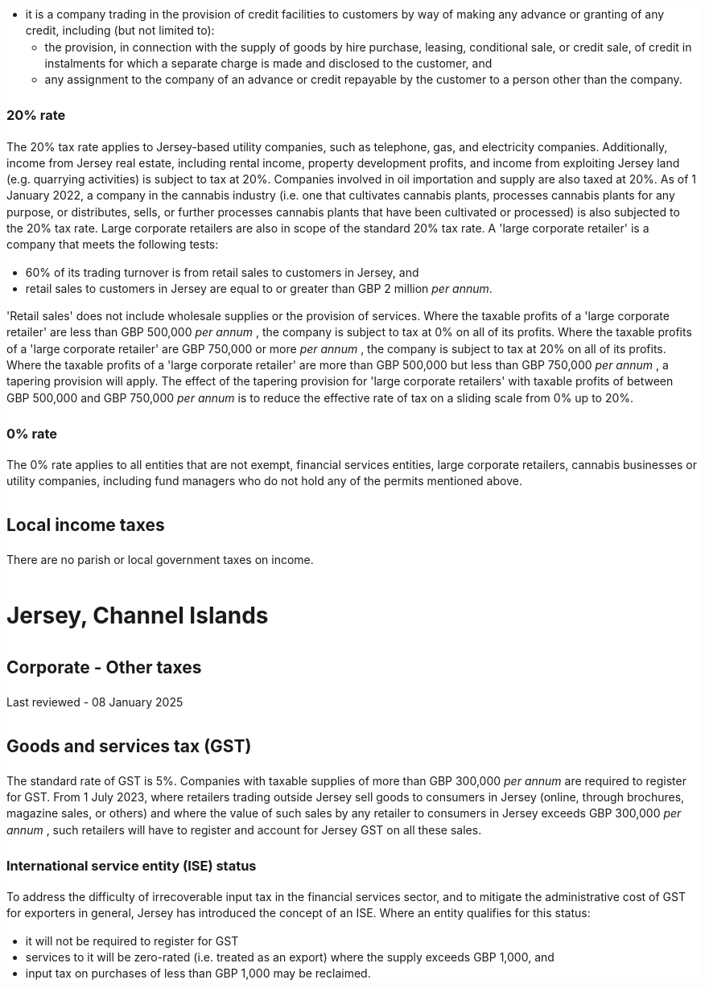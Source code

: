   * it is a company trading in the provision of credit facilities to customers by way of making any advance or granting of any credit, including (but not limited to): 
    * the provision, in connection with the supply of goods by hire purchase, leasing, conditional sale, or credit sale, of credit in instalments for which a separate charge is made and disclosed to the customer, and
    * any assignment to the company of an advance or credit repayable by the customer to a person other than the company.


### 20% rate
The 20% tax rate applies to Jersey-based utility companies, such as telephone, gas, and electricity companies. Additionally, income from Jersey real estate, including rental income, property development profits, and income from exploiting Jersey land (e.g. quarrying activities) is subject to tax at 20%. Companies involved in oil importation and supply are also taxed at 20%.
As of 1 January 2022, a company in the cannabis industry (i.e. one that cultivates cannabis plants, processes cannabis plants for any purpose, or distributes, sells, or further processes cannabis plants that have been cultivated or processed) is also subjected to the 20% tax rate.
Large corporate retailers are also in scope of the standard 20% tax rate. A 'large corporate retailer' is a company that meets the following tests:
  * 60% of its trading turnover is from retail sales to customers in Jersey, and
  * retail sales to customers in Jersey are equal to or greater than GBP 2 million _per annum_.


'Retail sales' does not include wholesale supplies or the provision of services.
Where the taxable profits of a 'large corporate retailer' are less than GBP 500,000 _per annum_ , the company is subject to tax at 0% on all of its profits.
Where the taxable profits of a 'large corporate retailer' are GBP 750,000 or more _per annum_ , the company is subject to tax at 20% on all of its profits.
Where the taxable profits of a 'large corporate retailer' are more than GBP 500,000 but less than GBP 750,000 _per annum_ , a tapering provision will apply. The effect of the tapering provision for 'large corporate retailers' with taxable profits of between GBP 500,000 and GBP 750,000 _per annum_ is to reduce the effective rate of tax on a sliding scale from 0% up to 20%.
### 0% rate
The 0% rate applies to all entities that are not exempt, financial services entities, large corporate retailers, cannabis businesses or utility companies, including fund managers who do not hold any of the permits mentioned above.
## Local income taxes
There are no parish or local government taxes on income.


# Jersey, Channel Islands
## Corporate - Other taxes
Last reviewed - 08 January 2025
## Goods and services tax (GST)
The standard rate of GST is 5%.
Companies with taxable supplies of more than GBP 300,000 _per annum_ are required to register for GST.
From 1 July 2023, where retailers trading outside Jersey sell goods to consumers in Jersey (online, through brochures, magazine sales, or others) and where the value of such sales by any retailer to consumers in Jersey exceeds GBP 300,000 _per annum_ , such retailers will have to register and account for Jersey GST on all these sales.
### International service entity (ISE) status
To address the difficulty of irrecoverable input tax in the financial services sector, and to mitigate the administrative cost of GST for exporters in general, Jersey has introduced the concept of an ISE. Where an entity qualifies for this status:
  * it will not be required to register for GST
  * services to it will be zero-rated (i.e. treated as an export) where the supply exceeds GBP 1,000, and
  * input tax on purchases of less than GBP 1,000 may be reclaimed.
